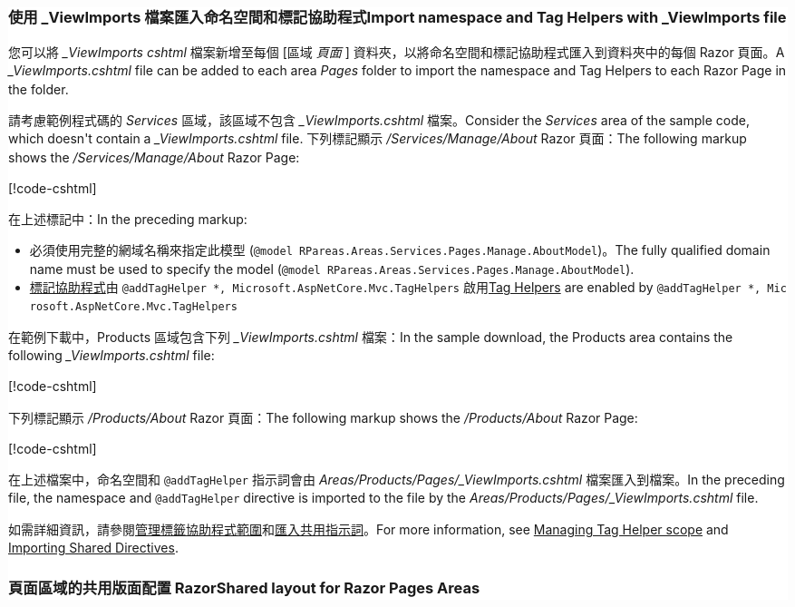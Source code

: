 ### <a name="import-namespace-and-tag-helpers-with-_viewimports-file"></a><span data-ttu-id="aa380-336">使用 _ViewImports 檔案匯入命名空間和標記協助程式</span><span class="sxs-lookup"><span data-stu-id="aa380-336">Import namespace and Tag Helpers with _ViewImports file</span></span>

<span data-ttu-id="aa380-337">您可以將 *_ViewImports cshtml* 檔案新增至每個 [區域 *頁面* ] 資料夾，以將命名空間和標記協助程式匯入到資料夾中的每個 Razor 頁面。</span><span class="sxs-lookup"><span data-stu-id="aa380-337">A *_ViewImports.cshtml* file can be added to each area *Pages* folder to import the namespace and Tag Helpers to each Razor Page in the folder.</span></span>

<span data-ttu-id="aa380-338">請考慮範例程式碼的 *Services* 區域，該區域不包含 *_ViewImports.cshtml* 檔案。</span><span class="sxs-lookup"><span data-stu-id="aa380-338">Consider the *Services* area of the sample code, which doesn't contain a *_ViewImports.cshtml* file.</span></span> <span data-ttu-id="aa380-339">下列標記顯示 */Services/Manage/About* Razor 頁面：</span><span class="sxs-lookup"><span data-stu-id="aa380-339">The following markup shows the */Services/Manage/About* Razor Page:</span></span>

[!code-cshtml[](areas/samples/RPareas/Areas/Services/Pages/Manage/About.cshtml)]

<span data-ttu-id="aa380-340">在上述標記中：</span><span class="sxs-lookup"><span data-stu-id="aa380-340">In the preceding markup:</span></span>

* <span data-ttu-id="aa380-341">必須使用完整的網域名稱來指定此模型 (`@model RPareas.Areas.Services.Pages.Manage.AboutModel`)。</span><span class="sxs-lookup"><span data-stu-id="aa380-341">The fully qualified domain name must be used to specify the model (`@model RPareas.Areas.Services.Pages.Manage.AboutModel`).</span></span>
* <span data-ttu-id="aa380-342">[標記協助程式](xref:mvc/views/tag-helpers/intro)由 `@addTagHelper *, Microsoft.AspNetCore.Mvc.TagHelpers` 啟用</span><span class="sxs-lookup"><span data-stu-id="aa380-342">[Tag Helpers](xref:mvc/views/tag-helpers/intro) are enabled by `@addTagHelper *, Microsoft.AspNetCore.Mvc.TagHelpers`</span></span>

<span data-ttu-id="aa380-343">在範例下載中，Products 區域包含下列 *_ViewImports.cshtml* 檔案：</span><span class="sxs-lookup"><span data-stu-id="aa380-343">In the sample download, the Products area contains the following *_ViewImports.cshtml* file:</span></span>

[!code-cshtml[](areas/samples/RPareas/Areas/Products/Pages/_ViewImports.cshtml)]

<span data-ttu-id="aa380-344">下列標記顯示 */Products/About* Razor 頁面：</span><span class="sxs-lookup"><span data-stu-id="aa380-344">The following markup shows the */Products/About* Razor Page:</span></span>

[!code-cshtml[](areas/samples/RPareas/Areas/Products/Pages/About.cshtml)]

<span data-ttu-id="aa380-345">在上述檔案中，命名空間和 `@addTagHelper` 指示詞會由 *Areas/Products/Pages/_ViewImports.cshtml* 檔案匯入到檔案。</span><span class="sxs-lookup"><span data-stu-id="aa380-345">In the preceding file, the namespace and `@addTagHelper` directive is imported to the file by the *Areas/Products/Pages/_ViewImports.cshtml* file.</span></span>

<span data-ttu-id="aa380-346">如需詳細資訊，請參閱[管理標籤協助程式範圍](xref:mvc/views/tag-helpers/intro?view=aspnetcore-2.2#managing-tag-helper-scope)和[匯入共用指示詞](xref:mvc/views/layout#importing-shared-directives)。</span><span class="sxs-lookup"><span data-stu-id="aa380-346">For more information, see [Managing Tag Helper scope](xref:mvc/views/tag-helpers/intro?view=aspnetcore-2.2#managing-tag-helper-scope) and [Importing Shared Directives](xref:mvc/views/layout#importing-shared-directives).</span></span>

### <a name="shared-layout-for-razor-pages-areas"></a><span data-ttu-id="aa380-347">頁面區域的共用版面配置 Razor</span><span class="sxs-lookup"><span data-stu-id="aa380-347">Shared layout for Razor Pages Areas</span></span>
